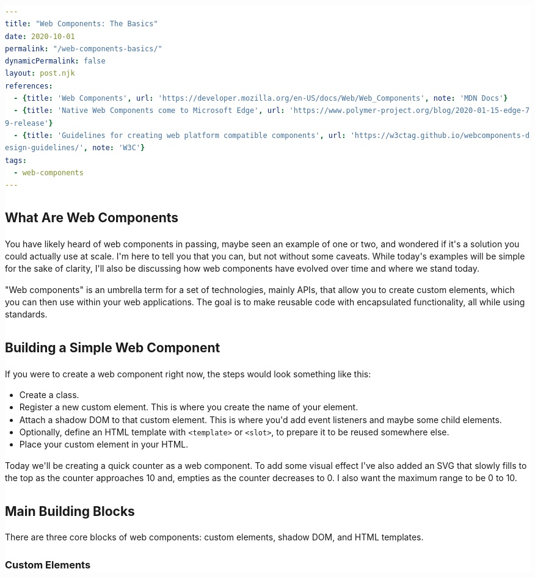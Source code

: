 ```yaml
---
title: "Web Components: The Basics"
date: 2020-10-01
permalink: "/web-components-basics/"
dynamicPermalink: false
layout: post.njk
references:
  - {title: 'Web Components', url: 'https://developer.mozilla.org/en-US/docs/Web/Web_Components', note: 'MDN Docs'}
  - {title: 'Native Web Components come to Microsoft Edge', url: 'https://www.polymer-project.org/blog/2020-01-15-edge-79-release'}
  - {title: 'Guidelines for creating web platform compatible components', url: 'https://w3ctag.github.io/webcomponents-design-guidelines/', note: 'W3C'}
tags:
  - web-components
---
```


## What Are Web Components

You have likely heard of web components in passing, maybe seen an example of one or two, and wondered if it's a solution you could actually use at scale. I'm here to tell you that you can, but not without some caveats. While today's examples will be simple for the sake of clarity, I'll also be discussing how web components have evolved over time and where we stand today.

 "Web components" is an umbrella term for a set of technologies, mainly APIs, that allow you to create custom elements, which you can then use within your web applications. The goal is to make reusable code with encapsulated functionality, all while using standards.

## Building a Simple Web Component

If you were to create a web component right now, the steps would look something like this:

- Create a class.
- Register a new custom element. This is where you create the name of your element.
- Attach a shadow DOM to that custom element. This is where you'd add event listeners and maybe some child elements.
- Optionally, define an HTML template with `<template>` or `<slot>`, to prepare it to be reused somewhere else.
- Place your custom element in your HTML.

Today we'll be creating a quick counter as a web component. To add some visual effect I've also added an SVG that slowly fills to the top as the counter approaches 10 and, empties as the counter decreases to 0. I also want the maximum range to be 0 to 10.

## Main Building Blocks

There are three core blocks of web components: custom elements, shadow DOM, and HTML templates.

### Custom Elements
